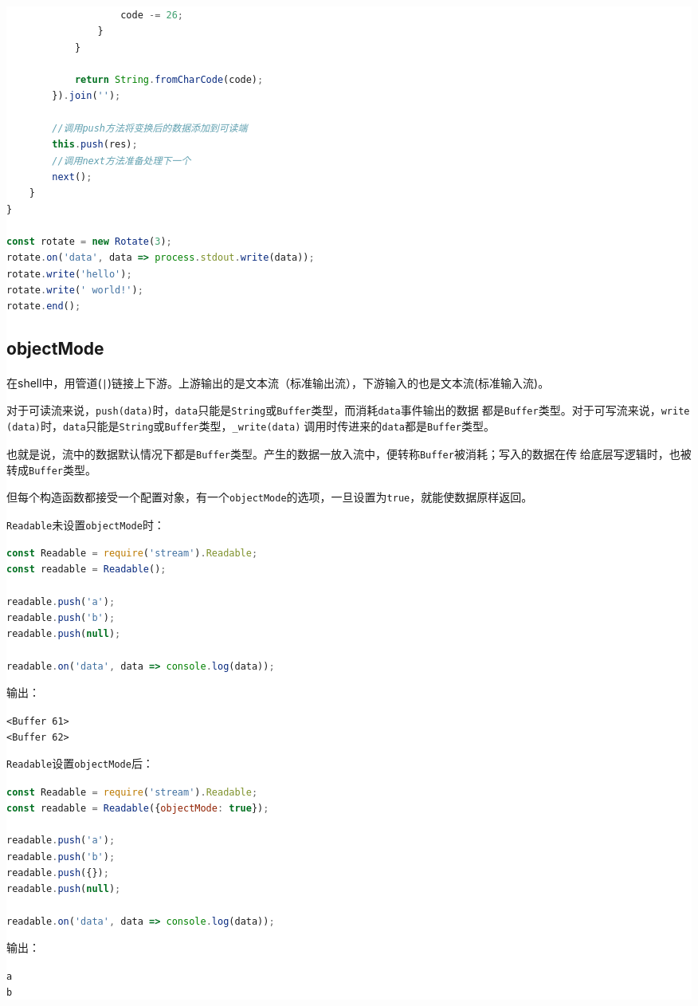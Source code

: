 ```js
                    code -= 26;
                }
            }
            
            return String.fromCharCode(code);
        }).join('');
        
        //调用push方法将变换后的数据添加到可读端
        this.push(res);
        //调用next方法准备处理下一个
        next();
    }
}

const rotate = new Rotate(3);
rotate.on('data', data => process.stdout.write(data));
rotate.write('hello');
rotate.write(' world!');
rotate.end();
```

## objectMode
在shell中，用管道(`|`)链接上下游。上游输出的是文本流（标准输出流），下游输入的也是文本流(标准输入流)。

对于可读流来说，`push(data)`时，`data`只能是`String`或`Buffer`类型，而消耗`data`事件输出的数据
都是`Buffer`类型。对于可写流来说，`write(data)`时，`data`只能是`String`或`Buffer`类型，`_write(data)`
调用时传进来的`data`都是`Buffer`类型。

也就是说，流中的数据默认情况下都是`Buffer`类型。产生的数据一放入流中，便转称`Buffer`被消耗；写入的数据在传
给底层写逻辑时，也被转成`Buffer`类型。

但每个构造函数都接受一个配置对象，有一个`objectMode`的选项，一旦设置为`true`，就能使数据原样返回。

`Readable`未设置`objectMode`时：
```js
const Readable = require('stream').Readable;
const readable = Readable();

readable.push('a');
readable.push('b');
readable.push(null);

readable.on('data', data => console.log(data));
```
输出：
```
<Buffer 61>
<Buffer 62>
```

`Readable`设置`objectMode`后：
```js
const Readable = require('stream').Readable;
const readable = Readable({objectMode: true});

readable.push('a');
readable.push('b');
readable.push({});
readable.push(null);

readable.on('data', data => console.log(data));
```
输出：
```
a
b
```